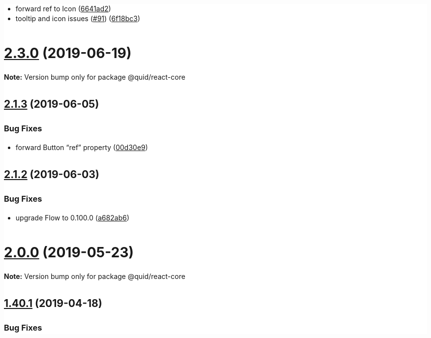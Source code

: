 * forward ref to Icon ([6641ad2](https://github.com/quid/refraction/tree/master/packages/react-core/commit/6641ad2))
* tooltip and icon issues ([#91](https://github.com/quid/refraction/tree/master/packages/react-core/issues/91)) ([6f18bc3](https://github.com/quid/refraction/tree/master/packages/react-core/commit/6f18bc3))





# [2.3.0](https://github.com/quid/refraction/tree/master/packages/react-core/compare/v2.2.0...v2.3.0) (2019-06-19)

**Note:** Version bump only for package @quid/react-core





## [2.1.3](https://github.com/quid/refraction/tree/master/packages/react-core/compare/v2.1.2...v2.1.3) (2019-06-05)


### Bug Fixes

* forward Button “ref” property ([00d30e9](https://github.com/quid/refraction/tree/master/packages/react-core/commit/00d30e9))





## [2.1.2](https://github.com/quid/refraction/tree/master/packages/react-core/compare/v2.1.1...v2.1.2) (2019-06-03)


### Bug Fixes

* upgrade Flow to 0.100.0 ([a682ab6](https://github.com/quid/refraction/tree/master/packages/react-core/commit/a682ab6))





# [2.0.0](https://github.com/quid/refraction/tree/master/packages/react-core/compare/v1.40.1...v2.0.0) (2019-05-23)

**Note:** Version bump only for package @quid/react-core





## [1.40.1](https://github.com/quid/refraction/tree/master/packages/react-core/compare/v1.40.0...v1.40.1) (2019-04-18)


### Bug Fixes
